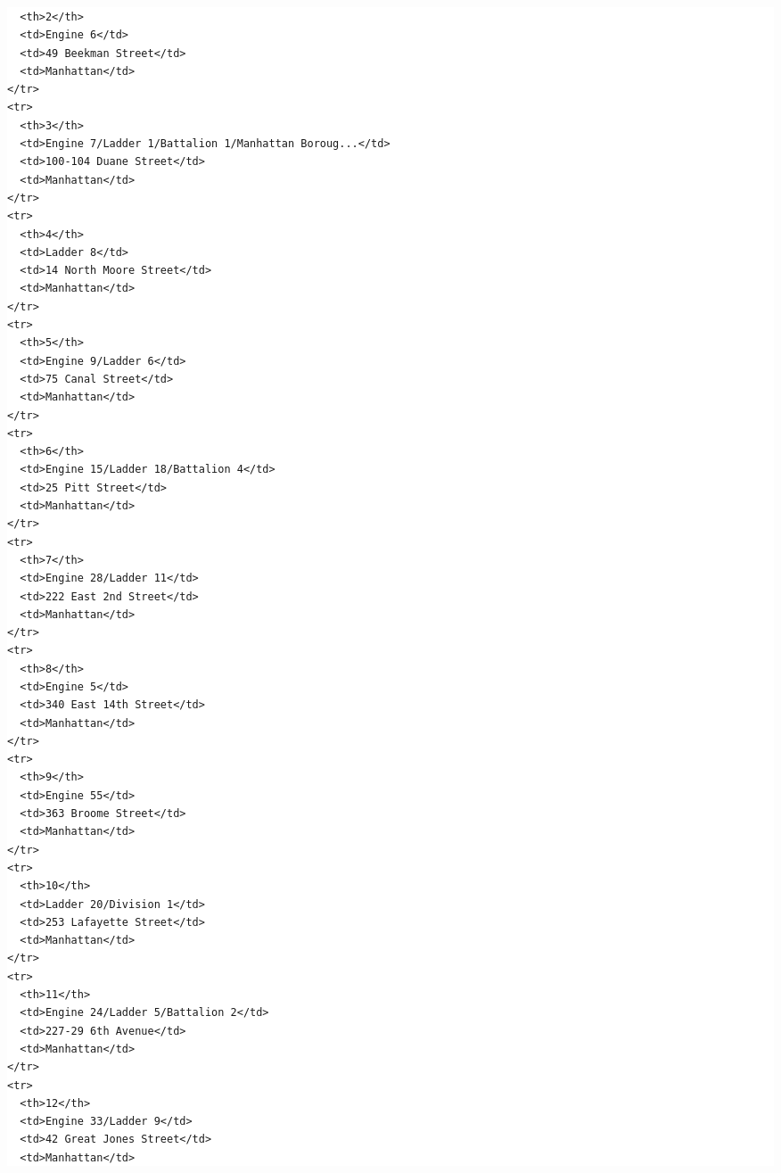      <th>2</th>
      <td>Engine 6</td>
      <td>49 Beekman Street</td>
      <td>Manhattan</td>
    </tr>
    <tr>
      <th>3</th>
      <td>Engine 7/Ladder 1/Battalion 1/Manhattan Boroug...</td>
      <td>100-104 Duane Street</td>
      <td>Manhattan</td>
    </tr>
    <tr>
      <th>4</th>
      <td>Ladder 8</td>
      <td>14 North Moore Street</td>
      <td>Manhattan</td>
    </tr>
    <tr>
      <th>5</th>
      <td>Engine 9/Ladder 6</td>
      <td>75 Canal Street</td>
      <td>Manhattan</td>
    </tr>
    <tr>
      <th>6</th>
      <td>Engine 15/Ladder 18/Battalion 4</td>
      <td>25 Pitt Street</td>
      <td>Manhattan</td>
    </tr>
    <tr>
      <th>7</th>
      <td>Engine 28/Ladder 11</td>
      <td>222 East 2nd Street</td>
      <td>Manhattan</td>
    </tr>
    <tr>
      <th>8</th>
      <td>Engine 5</td>
      <td>340 East 14th Street</td>
      <td>Manhattan</td>
    </tr>
    <tr>
      <th>9</th>
      <td>Engine 55</td>
      <td>363 Broome Street</td>
      <td>Manhattan</td>
    </tr>
    <tr>
      <th>10</th>
      <td>Ladder 20/Division 1</td>
      <td>253 Lafayette Street</td>
      <td>Manhattan</td>
    </tr>
    <tr>
      <th>11</th>
      <td>Engine 24/Ladder 5/Battalion 2</td>
      <td>227-29 6th Avenue</td>
      <td>Manhattan</td>
    </tr>
    <tr>
      <th>12</th>
      <td>Engine 33/Ladder 9</td>
      <td>42 Great Jones Street</td>
      <td>Manhattan</td>